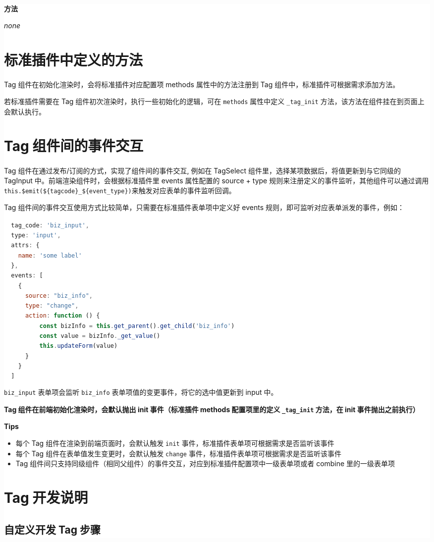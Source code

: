 **方法**

*none*

# 标准插件中定义的方法

Tag 组件在初始化渲染时，会将标准插件对应配置项 methods 属性中的方法注册到 Tag 组件中，标准插件可根据需求添加方法。

若标准插件需要在 Tag 组件初次渲染时，执行一些初始化的逻辑，可在 `methods` 属性中定义 `_tag_init` 方法，该方法在组件挂在到页面上会默认执行。


# Tag 组件间的事件交互

Tag 组件在通过发布/订阅的方式，实现了组件间的事件交互, 例如在 TagSelect 组件里，选择某项数据后，将值更新到与它同级的 TagInput 中。前端渲染组件时，会根据标准插件里 events 属性配置的 source + type 规则来注册定义的事件监听，其他组件可以通过调用 `this.$emit(${tagcode}_${event_type})`来触发对应表单的事件监听回调。

Tag 组件间的事件交互使用方式比较简单，只需要在标准插件表单项中定义好 events 规则，即可监听对应表单派发的事件，例如：

```js
  tag_code: 'biz_input',
  type: 'input',
  attrs: {
    name: 'some label'
  },
  events: [
    {
      source: "biz_info",
      type: "change",
      action: function () {
          const bizInfo = this.get_parent().get_child('biz_info')
          const value = bizInfo._get_value()
          this.updateForm(value)
      }
    }
  ]
```

`biz_input` 表单项会监听 `biz_info` 表单项值的变更事件，将它的选中值更新到 input 中。

**Tag 组件在前端初始化渲染时，会默认抛出 init 事件（标准插件 methods 配置项里的定义 `_tag_init` 方法，在 init 事件抛出之前执行）**

**Tips**

- 每个 Tag 组件在渲染到前端页面时，会默认触发 `init` 事件，标准插件表单项可根据需求是否监听该事件
- 每个 Tag 组件在表单值发生变更时，会默认触发 `change` 事件，标准插件表单项可根据需求是否监听该事件
- Tag 组件间只支持同级组件（相同父组件）的事件交互，对应到标准插件配置项中一级表单项或者 combine 里的一级表单项


# Tag 开发说明

## 自定义开发 Tag 步骤
